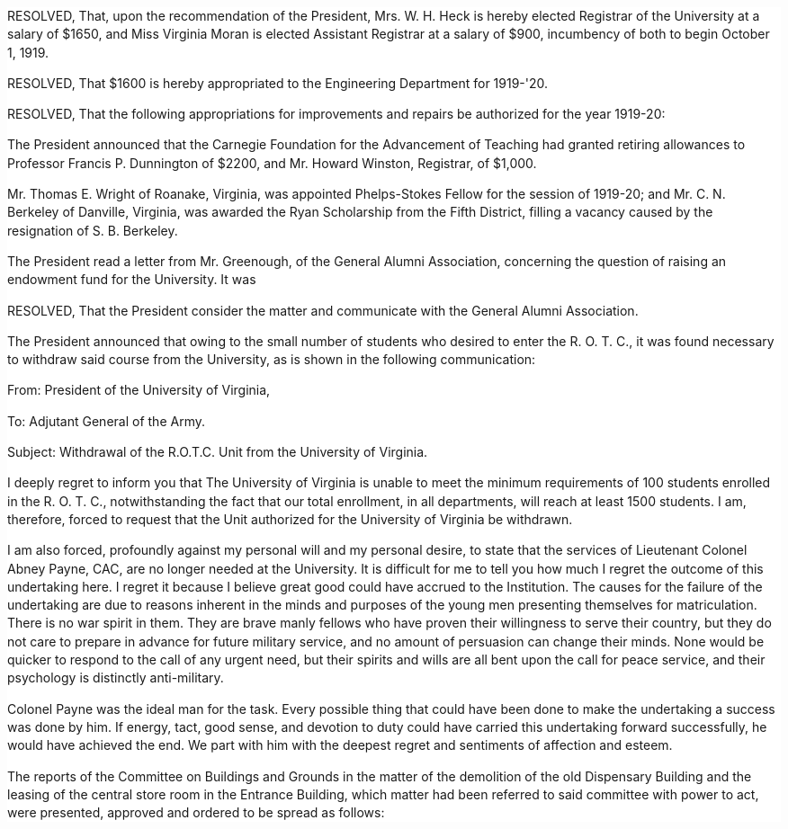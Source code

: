 RESOLVED, That, upon the recommendation of the President, Mrs. W. H. Heck is hereby elected Registrar of the University at a salary of $1650, and Miss Virginia Moran is elected Assistant Registrar at a salary of $900, incumbency of both to begin October 1, 1919.

RESOLVED, That $1600 is hereby appropriated to the Engineering Department for 1919-'20.

RESOLVED, That the following appropriations for improvements and repairs be authorized for the year 1919-20:

The President announced that the Carnegie Foundation for the Advancement of Teaching had granted retiring allowances to Professor Francis P. Dunnington of $2200, and Mr. Howard Winston, Registrar, of $1,000.

Mr. Thomas E. Wright of Roanake, Virginia, was appointed Phelps-Stokes Fellow for the session of 1919-20; and Mr. C. N. Berkeley of Danville, Virginia, was awarded the Ryan Scholarship from the Fifth District, filling a vacancy caused by the resignation of S. B. Berkeley.

The President read a letter from Mr. Greenough, of the General Alumni Association, concerning the question of raising an endowment fund for the University. It was

RESOLVED, That the President consider the matter and communicate with the General Alumni Association.

The President announced that owing to the small number of students who desired to enter the R. O. T. C., it was found necessary to withdraw said course from the University, as is shown in the following communication:

From: President of the University of Virginia,

To: Adjutant General of the Army.

Subject: Withdrawal of the R.O.T.C. Unit from the University of Virginia.

I deeply regret to inform you that The University of Virginia is unable to meet the minimum requirements of 100 students enrolled in the R. O. T. C., notwithstanding the fact that our total enrollment, in all departments, will reach at least 1500 students. I am, therefore, forced to request that the Unit authorized for the University of Virginia be withdrawn.

I am also forced, profoundly against my personal will and my personal desire, to state that the services of Lieutenant Colonel Abney Payne, CAC, are no longer needed at the University. It is difficult for me to tell you how much I regret the outcome of this undertaking here. I regret it because I believe great good could have accrued to the Institution. The causes for the failure of the undertaking are due to reasons inherent in the minds and purposes of the young men presenting themselves for matriculation. There is no war spirit in them. They are brave manly fellows who have proven their willingness to serve their country, but they do not care to prepare in advance for future military service, and no amount of persuasion can change their minds. None would be quicker to respond to the call of any urgent need, but their spirits and wills are all bent upon the call for peace service, and their psychology is distinctly anti-military.

Colonel Payne was the ideal man for the task. Every possible thing that could have been done to make the undertaking a success was done by him. If energy, tact, good sense, and devotion to duty could have carried this undertaking forward successfully, he would have achieved the end. We part with him with the deepest regret and sentiments of affection and esteem.

The reports of the Committee on Buildings and Grounds in the matter of the demolition of the old Dispensary Building and the leasing of the central store room in the Entrance Building, which matter had been referred to said committee with power to act, were presented, approved and ordered to be spread as follows:
